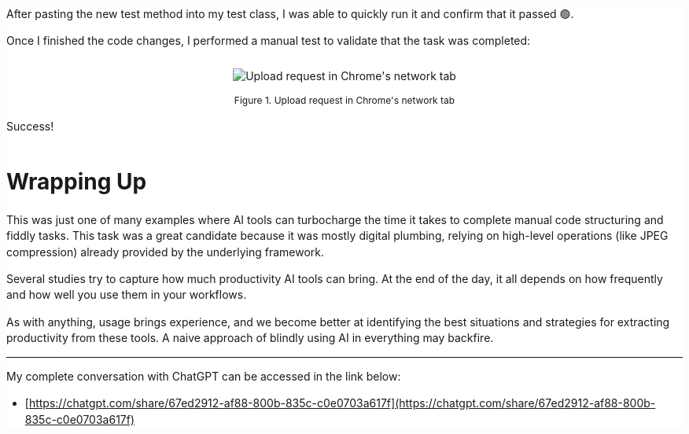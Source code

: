 </div>

After pasting the new test method into my test class, I was able to quickly run it and confirm that it passed 🟢.

Once I finished the code changes, I performed a manual test to validate that the task was completed:

<p align="center">
  <img style="max-height: 240px; max-width: 100%; margin: 10px 0" src="{{ site.baseurl }}/images/p36/upload-request.png" alt="Upload request in Chrome's network tab"/>
  <br><label style="font-size: 12px;">Figure 1. Upload request in Chrome's network tab</label>
</p>

Success!

Wrapping Up
======

This was just one of many examples where AI tools can turbocharge the time it takes to complete manual code structuring and fiddly tasks. This task was a great candidate because it was mostly digital plumbing, relying on high-level operations (like JPEG compression) already provided by the underlying framework.

Several studies try to capture how much productivity AI tools can bring. At the end of the day, it all depends on how frequently and how well you use them in your workflows.

As with anything, usage brings experience, and we become better at identifying the best situations and strategies for extracting productivity from these tools. A naive approach of blindly using AI in everything may backfire.

---

My complete conversation with ChatGPT can be accessed in the link below:

* [https://chatgpt.com/share/67ed2912-af88-800b-835c-c0e0703a617f](https://chatgpt.com/share/67ed2912-af88-800b-835c-c0e0703a617f)
